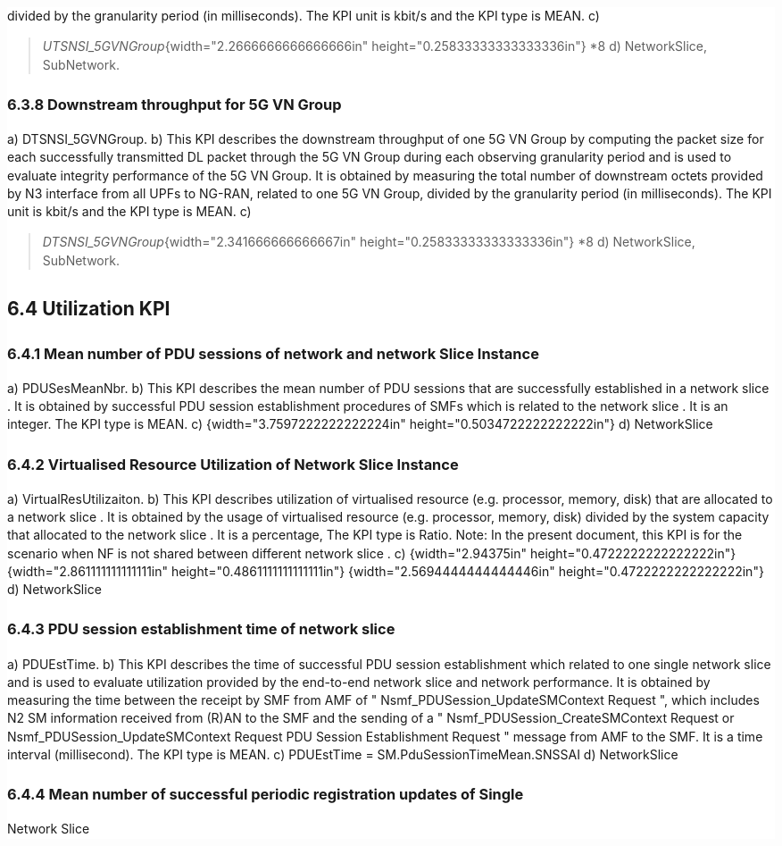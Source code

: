 divided by the granularity period (in milliseconds). The KPI unit is kbit/s
and the KPI type is MEAN.
c)
> _UTSNSI_5GVNGroup_{width="2.2666666666666666in"
> height="0.25833333333333336in"} *8
d) NetworkSlice, SubNetwork.
### 6.3.8 Downstream throughput for 5G VN Group
a) DTSNSI_5GVNGroup.
b) This KPI describes the downstream throughput of one 5G VN Group by
computing the packet size for each successfully transmitted DL packet through
the 5G VN Group during each observing granularity period and is used to
evaluate integrity performance of the 5G VN Group. It is obtained by measuring
the total number of downstream octets provided by N3 interface from all UPFs
to NG-RAN, related to one 5G VN Group, divided by the granularity period (in
milliseconds). The KPI unit is kbit/s and the KPI type is MEAN.
c)
> _DTSNSI_5GVNGroup_{width="2.341666666666667in"
> height="0.25833333333333336in"} *8
d) NetworkSlice, SubNetwork.
## 6.4 Utilization KPI
### 6.4.1 Mean number of PDU sessions of network and network Slice Instance
a) PDUSesMeanNbr.
b) This KPI describes the mean number of PDU sessions that are successfully
established in a network slice . It is obtained by successful PDU session
establishment procedures of SMFs which is related to the network slice . It is
an integer. The KPI type is MEAN.
c) {width="3.7597222222222224in" height="0.5034722222222222in"}
d) NetworkSlice
### 6.4.2 Virtualised Resource Utilization of Network Slice Instance
a) VirtualResUtilizaiton.
b) This KPI describes utilization of virtualised resource (e.g. processor,
memory, disk) that are allocated to a network slice . It is obtained by the
usage of virtualised resource (e.g. processor, memory, disk) divided by the
system capacity that allocated to the network slice . It is a percentage, The
KPI type is Ratio.
Note: In the present document, this KPI is for the scenario when NF is not
shared between different network slice .
c) {width="2.94375in" height="0.4722222222222222in"}
{width="2.861111111111111in" height="0.4861111111111111in"}
{width="2.5694444444444446in" height="0.4722222222222222in"}
d) NetworkSlice
### 6.4.3 PDU session establishment time of network slice
a) PDUEstTime.
b) This KPI describes the time of successful PDU session establishment which
related to one single network slice and is used to evaluate utilization
provided by the end-to-end network slice and network performance. It is
obtained by measuring the time between the receipt by SMF from AMF of \"
Nsmf_PDUSession_UpdateSMContext Request \", which includes N2 SM information
received from (R)AN to the SMF and the sending of a \"
Nsmf_PDUSession_CreateSMContext Request or Nsmf_PDUSession_UpdateSMContext
Request PDU Session Establishment Request \" message from AMF to the SMF. It
is a time interval (millisecond). The KPI type is MEAN.
c) PDUEstTime = SM.PduSessionTimeMean.SNSSAI
d) NetworkSlice
### 6.4.4 Mean number of successful periodic registration updates of Single
Network Slice